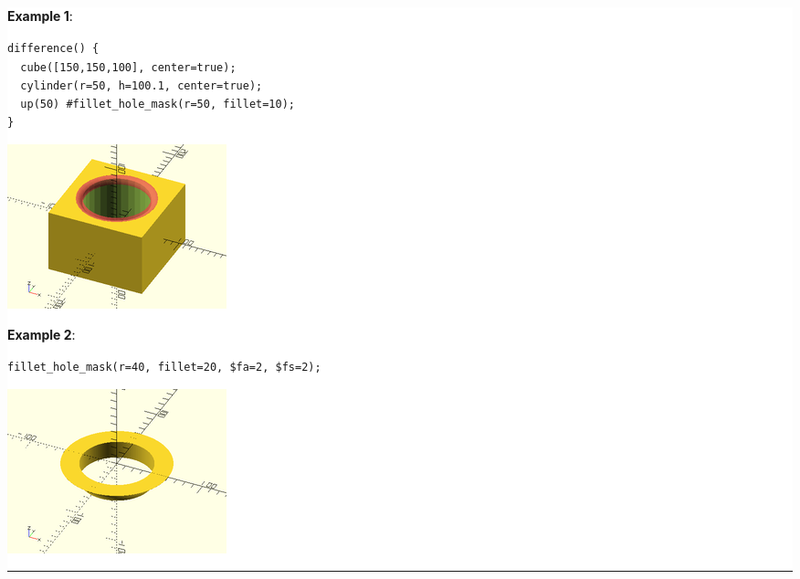**Example 1**:

    difference() {
      cube([150,150,100], center=true);
      cylinder(r=50, h=100.1, center=true);
      up(50) #fillet_hole_mask(r=50, fillet=10);
    }

![fillet\_hole\_mask() Example 1](images/masks/fillet_hole_mask.png)

**Example 2**:

    fillet_hole_mask(r=40, fillet=20, $fa=2, $fs=2);

![fillet\_hole\_mask() Example 2](images/masks/fillet_hole_mask_2.png)

---

